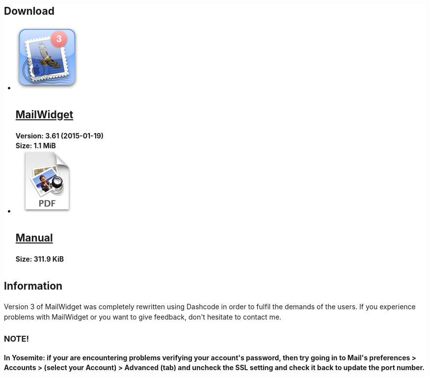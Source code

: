 

## Download ##

<ul class="list128">
	<li>
		<span>

[![MailWidget](mailwidgeticon.png)](http://support.kwasi-ich.de/MailWidget361.zip)
</span>
		<div>
			<h2>[MailWidget](http://support.kwasi-ich.de/MailWidget361.zip)</h2>
			**Version: 3.61 (2015-01-19)**
            <br />
			**Size: 1.1 MiB**
		</div>
	</li>
	<li>
		<span>[![PDF](pdf.png)](http://support.kwasi-ich.de/MailWidgetManual.pdf)</span>
		<div>
			<h2>[Manual](http://support.kwasi-ich.de/MailWidgetManual.pdf)</h2>
			**Size: 311.9 KiB**
		</div>
	</li>
</ul>



## Information ##

Version 3 of MailWidget was completely rewritten using Dashcode in order to fulfil the demands of the users. If you experience problems with MailWidget or you want to give feedback, don't hesitate to contact me.


### NOTE! ###

**In Yosemite: if your are encountering problems verifying your account's password, then try going in to Mail's preferences > Accounts > (select your Account) > Advanced (tab) and uncheck the SSL setting and check it back to update the port number.**
